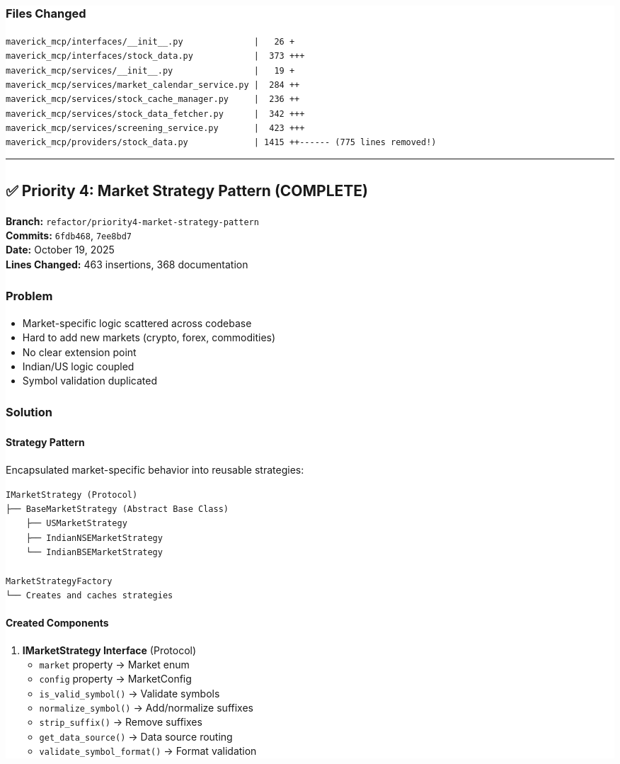 ### Files Changed

```
maverick_mcp/interfaces/__init__.py              |   26 +
maverick_mcp/interfaces/stock_data.py            |  373 +++
maverick_mcp/services/__init__.py                |   19 +
maverick_mcp/services/market_calendar_service.py |  284 ++
maverick_mcp/services/stock_cache_manager.py     |  236 ++
maverick_mcp/services/stock_data_fetcher.py      |  342 +++
maverick_mcp/services/screening_service.py       |  423 +++
maverick_mcp/providers/stock_data.py             | 1415 ++------ (775 lines removed!)
```

---

## ✅ Priority 4: Market Strategy Pattern (COMPLETE)

**Branch:** `refactor/priority4-market-strategy-pattern`  
**Commits:** `6fdb468`, `7ee8bd7`  
**Date:** October 19, 2025  
**Lines Changed:** 463 insertions, 368 documentation

### Problem

- Market-specific logic scattered across codebase
- Hard to add new markets (crypto, forex, commodities)
- No clear extension point
- Indian/US logic coupled
- Symbol validation duplicated

### Solution

#### Strategy Pattern

Encapsulated market-specific behavior into reusable strategies:

```
IMarketStrategy (Protocol)
├── BaseMarketStrategy (Abstract Base Class)
    ├── USMarketStrategy
    ├── IndianNSEMarketStrategy
    └── IndianBSEMarketStrategy

MarketStrategyFactory
└── Creates and caches strategies
```

#### Created Components

1. **IMarketStrategy Interface** (Protocol)
   - `market` property → Market enum
   - `config` property → MarketConfig  
   - `is_valid_symbol()` → Validate symbols
   - `normalize_symbol()` → Add/normalize suffixes
   - `strip_suffix()` → Remove suffixes
   - `get_data_source()` → Data source routing
   - `validate_symbol_format()` → Format validation
